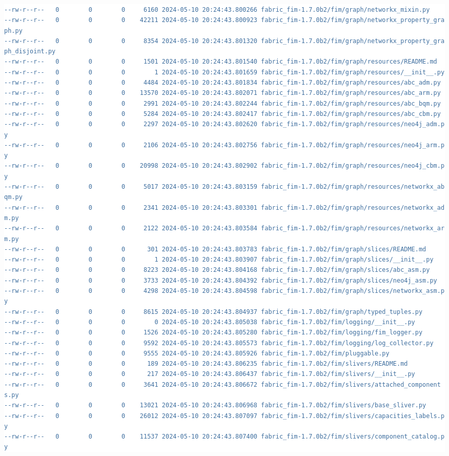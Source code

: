 ```diff
--rw-r--r--   0        0        0     6160 2024-05-10 20:24:43.800266 fabric_fim-1.7.0b2/fim/graph/networkx_mixin.py
--rw-r--r--   0        0        0    42211 2024-05-10 20:24:43.800923 fabric_fim-1.7.0b2/fim/graph/networkx_property_graph.py
--rw-r--r--   0        0        0     8354 2024-05-10 20:24:43.801320 fabric_fim-1.7.0b2/fim/graph/networkx_property_graph_disjoint.py
--rw-r--r--   0        0        0     1501 2024-05-10 20:24:43.801540 fabric_fim-1.7.0b2/fim/graph/resources/README.md
--rw-r--r--   0        0        0        1 2024-05-10 20:24:43.801659 fabric_fim-1.7.0b2/fim/graph/resources/__init__.py
--rw-r--r--   0        0        0     4484 2024-05-10 20:24:43.801834 fabric_fim-1.7.0b2/fim/graph/resources/abc_adm.py
--rw-r--r--   0        0        0    13570 2024-05-10 20:24:43.802071 fabric_fim-1.7.0b2/fim/graph/resources/abc_arm.py
--rw-r--r--   0        0        0     2991 2024-05-10 20:24:43.802244 fabric_fim-1.7.0b2/fim/graph/resources/abc_bqm.py
--rw-r--r--   0        0        0     5284 2024-05-10 20:24:43.802417 fabric_fim-1.7.0b2/fim/graph/resources/abc_cbm.py
--rw-r--r--   0        0        0     2297 2024-05-10 20:24:43.802620 fabric_fim-1.7.0b2/fim/graph/resources/neo4j_adm.py
--rw-r--r--   0        0        0     2106 2024-05-10 20:24:43.802756 fabric_fim-1.7.0b2/fim/graph/resources/neo4j_arm.py
--rw-r--r--   0        0        0    20998 2024-05-10 20:24:43.802902 fabric_fim-1.7.0b2/fim/graph/resources/neo4j_cbm.py
--rw-r--r--   0        0        0     5017 2024-05-10 20:24:43.803159 fabric_fim-1.7.0b2/fim/graph/resources/networkx_abqm.py
--rw-r--r--   0        0        0     2341 2024-05-10 20:24:43.803301 fabric_fim-1.7.0b2/fim/graph/resources/networkx_adm.py
--rw-r--r--   0        0        0     2122 2024-05-10 20:24:43.803584 fabric_fim-1.7.0b2/fim/graph/resources/networkx_arm.py
--rw-r--r--   0        0        0      301 2024-05-10 20:24:43.803783 fabric_fim-1.7.0b2/fim/graph/slices/README.md
--rw-r--r--   0        0        0        1 2024-05-10 20:24:43.803907 fabric_fim-1.7.0b2/fim/graph/slices/__init__.py
--rw-r--r--   0        0        0     8223 2024-05-10 20:24:43.804168 fabric_fim-1.7.0b2/fim/graph/slices/abc_asm.py
--rw-r--r--   0        0        0     3733 2024-05-10 20:24:43.804392 fabric_fim-1.7.0b2/fim/graph/slices/neo4j_asm.py
--rw-r--r--   0        0        0     4298 2024-05-10 20:24:43.804598 fabric_fim-1.7.0b2/fim/graph/slices/networkx_asm.py
--rw-r--r--   0        0        0     8615 2024-05-10 20:24:43.804937 fabric_fim-1.7.0b2/fim/graph/typed_tuples.py
--rw-r--r--   0        0        0        0 2024-05-10 20:24:43.805038 fabric_fim-1.7.0b2/fim/logging/__init__.py
--rw-r--r--   0        0        0     1526 2024-05-10 20:24:43.805280 fabric_fim-1.7.0b2/fim/logging/fim_logger.py
--rw-r--r--   0        0        0     9592 2024-05-10 20:24:43.805573 fabric_fim-1.7.0b2/fim/logging/log_collector.py
--rw-r--r--   0        0        0     9555 2024-05-10 20:24:43.805926 fabric_fim-1.7.0b2/fim/pluggable.py
--rw-r--r--   0        0        0      189 2024-05-10 20:24:43.806235 fabric_fim-1.7.0b2/fim/slivers/README.md
--rw-r--r--   0        0        0      217 2024-05-10 20:24:43.806437 fabric_fim-1.7.0b2/fim/slivers/__init__.py
--rw-r--r--   0        0        0     3641 2024-05-10 20:24:43.806672 fabric_fim-1.7.0b2/fim/slivers/attached_components.py
--rw-r--r--   0        0        0    13021 2024-05-10 20:24:43.806968 fabric_fim-1.7.0b2/fim/slivers/base_sliver.py
--rw-r--r--   0        0        0    26012 2024-05-10 20:24:43.807097 fabric_fim-1.7.0b2/fim/slivers/capacities_labels.py
--rw-r--r--   0        0        0    11537 2024-05-10 20:24:43.807400 fabric_fim-1.7.0b2/fim/slivers/component_catalog.py
```